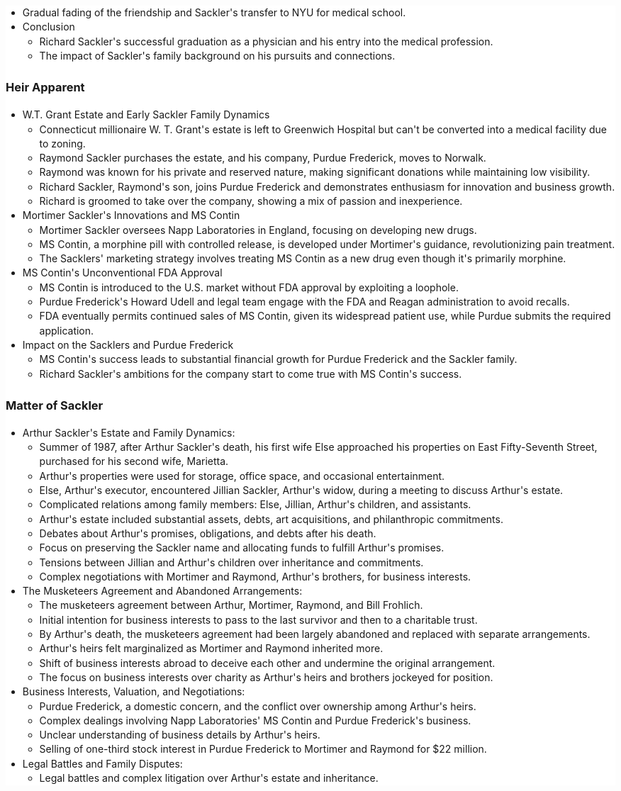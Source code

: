  - Gradual fading of the friendship and Sackler's transfer to NYU for medical school.
- Conclusion
  - Richard Sackler's successful graduation as a physician and his entry into the medical profession.
  - The impact of Sackler's family background on his pursuits and connections.

### Heir Apparent
- W.T. Grant Estate and Early Sackler Family Dynamics
  - Connecticut millionaire W. T. Grant's estate is left to Greenwich Hospital but can't be converted into a medical facility due to zoning.
  - Raymond Sackler purchases the estate, and his company, Purdue Frederick, moves to Norwalk.
  - Raymond was known for his private and reserved nature, making significant donations while maintaining low visibility.
  - Richard Sackler, Raymond's son, joins Purdue Frederick and demonstrates enthusiasm for innovation and business growth.
  - Richard is groomed to take over the company, showing a mix of passion and inexperience.
- Mortimer Sackler's Innovations and MS Contin
  - Mortimer Sackler oversees Napp Laboratories in England, focusing on developing new drugs.
  - MS Contin, a morphine pill with controlled release, is developed under Mortimer's guidance, revolutionizing pain treatment.
  - The Sacklers' marketing strategy involves treating MS Contin as a new drug even though it's primarily morphine.
- MS Contin's Unconventional FDA Approval
  - MS Contin is introduced to the U.S. market without FDA approval by exploiting a loophole.
  - Purdue Frederick's Howard Udell and legal team engage with the FDA and Reagan administration to avoid recalls.
  - FDA eventually permits continued sales of MS Contin, given its widespread patient use, while Purdue submits the required application.
- Impact on the Sacklers and Purdue Frederick
  - MS Contin's success leads to substantial financial growth for Purdue Frederick and the Sackler family.
  - Richard Sackler's ambitions for the company start to come true with MS Contin's success.

### Matter of Sackler
- Arthur Sackler's Estate and Family Dynamics:
  - Summer of 1987, after Arthur Sackler's death, his first wife Else approached his properties on East Fifty-Seventh Street, purchased for his second wife, Marietta.
  - Arthur's properties were used for storage, office space, and occasional entertainment.
  - Else, Arthur's executor, encountered Jillian Sackler, Arthur's widow, during a meeting to discuss Arthur's estate.
  - Complicated relations among family members: Else, Jillian, Arthur's children, and assistants.
  - Arthur's estate included substantial assets, debts, art acquisitions, and philanthropic commitments.
  - Debates about Arthur's promises, obligations, and debts after his death.
  - Focus on preserving the Sackler name and allocating funds to fulfill Arthur's promises.
  - Tensions between Jillian and Arthur's children over inheritance and commitments.
  - Complex negotiations with Mortimer and Raymond, Arthur's brothers, for business interests.
- The Musketeers Agreement and Abandoned Arrangements:
  - The musketeers agreement between Arthur, Mortimer, Raymond, and Bill Frohlich.
  - Initial intention for business interests to pass to the last survivor and then to a charitable trust.
  - By Arthur's death, the musketeers agreement had been largely abandoned and replaced with separate arrangements.
  - Arthur's heirs felt marginalized as Mortimer and Raymond inherited more.
  - Shift of business interests abroad to deceive each other and undermine the original arrangement.
  - The focus on business interests over charity as Arthur's heirs and brothers jockeyed for position.
- Business Interests, Valuation, and Negotiations:
  - Purdue Frederick, a domestic concern, and the conflict over ownership among Arthur's heirs.
  - Complex dealings involving Napp Laboratories' MS Contin and Purdue Frederick's business.
  - Unclear understanding of business details by Arthur's heirs.
  - Selling of one-third stock interest in Purdue Frederick to Mortimer and Raymond for $22 million.
- Legal Battles and Family Disputes:
  - Legal battles and complex litigation over Arthur's estate and inheritance.